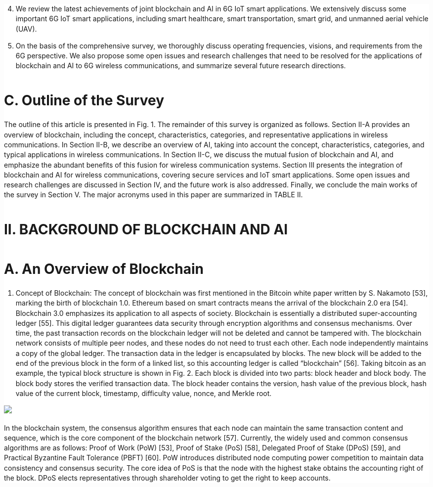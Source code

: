 4) We review the latest achievements of joint blockchain and AI in 6G IoT smart applications. We extensively discuss some important 6G IoT smart applications, including smart healthcare, smart transportation, smart grid, and unmanned aerial vehicle (UAV).  

5) On the basis of the comprehensive survey, we thoroughly discuss operating frequencies, visions, and requirements from the 6G perspective. We also propose some open issues and research challenges that need to be resolved for the applications of blockchain and AI to 6G wireless communications, and summarize several future research directions.  

# C. Outline of the Survey  

The outline of this article is presented in Fig. 1. The remainder of this survey is organized as follows. Section II-A provides an overview of blockchain, including the concept, characteristics, categories, and representative applications in wireless communications. In Section II-B, we describe an overview of AI, taking into account the concept, characteristics, categories, and typical applications in wireless communications. In Section II-C, we discuss the mutual fusion of blockchain and AI, and emphasize the abundant benefits of this fusion for wireless communication systems. Section III presents the integration of blockchain and AI for wireless communications, covering secure services and IoT smart applications. Some open issues and research challenges are discussed in Section IV, and the future work is also addressed. Finally, we conclude the main works of the survey in Section V. The major acronyms used in this paper are summarized in TABLE II.  

# II. BACKGROUND OF BLOCKCHAIN AND AI  

# A. An Overview of Blockchain  

1) Concept of Blockchain: The concept of blockchain was first mentioned in the Bitcoin white paper written by S. Nakamoto [53], marking the birth of blockchain 1.0. Ethereum based on smart contracts means the arrival of the blockchain 2.0 era [54]. Blockchain 3.0 emphasizes its application to all aspects of society. Blockchain is essentially a distributed super-accounting ledger [55]. This digital ledger guarantees data security through encryption algorithms and consensus mechanisms. Over time, the past transaction records on the blockchain ledger will not be deleted and cannot be tampered with. The blockchain network consists of multiple peer nodes, and these nodes do not need to trust each other. Each node independently maintains a copy of the global ledger. The transaction data in the ledger is encapsulated by blocks. The new block will be added to the end of the previous block in the form of a linked list, so this accounting ledger is called “blockchain” [56]. Taking bitcoin as an example, the typical block structure is shown in Fig. 2. Each block is divided into two parts: block header and block body. The block body stores the verified transaction data. The block header contains the version, hash value of the previous block, hash value of the current block, timestamp, difficulty value, nonce, and Merkle root.  

![](images/def6e5821670f9dc24dec4470baebae7233dac5dadea4c624bcbb95e8294235a.jpg)  

In the blockchain system, the consensus algorithm ensures that each node can maintain the same transaction content and sequence, which is the core component of the blockchain network [57]. Currently, the widely used and common consensus algorithms are as follows: Proof of Work (PoW) [53], Proof of Stake (PoS) [58], Delegated Proof of Stake (DPoS) [59], and Practical Byzantine Fault Tolerance (PBFT) [60]. PoW introduces distributed node computing power competition to maintain data consistency and consensus security. The core idea of PoS is that the node with the highest stake obtains the accounting right of the block. DPoS elects representatives through shareholder voting to get the right to keep accounts.  
